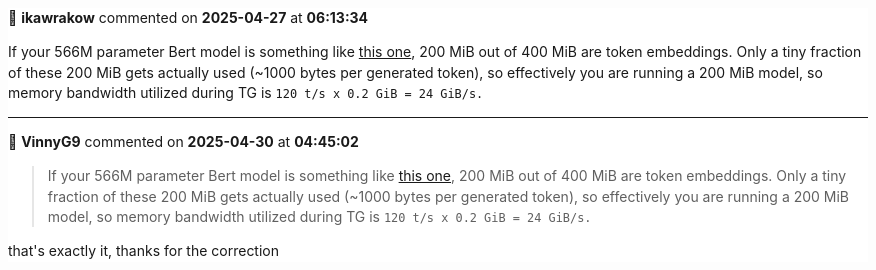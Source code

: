 
👤 **ikawrakow** commented on **2025-04-27** at **06:13:34**

If your 566M parameter Bert model is something like [this one](https://huggingface.co/blogcncom/bge-m3-Q4_0-GGUF), 200 MiB out of 400 MiB are token embeddings. Only a tiny fraction of these 200 MiB gets actually used (~1000 bytes per generated token), so effectively you are running a 200 MiB model, so memory bandwidth utilized during TG is `120 t/s x 0.2 GiB = 24 GiB/s.`

---

👤 **VinnyG9** commented on **2025-04-30** at **04:45:02**

> If your 566M parameter Bert model is something like [this one](https://huggingface.co/blogcncom/bge-m3-Q4_0-GGUF), 200 MiB out of 400 MiB are token embeddings. Only a tiny fraction of these 200 MiB gets actually used (~1000 bytes per generated token), so effectively you are running a 200 MiB model, so memory bandwidth utilized during TG is `120 t/s x 0.2 GiB = 24 GiB/s.`

that's exactly it, thanks for the correction